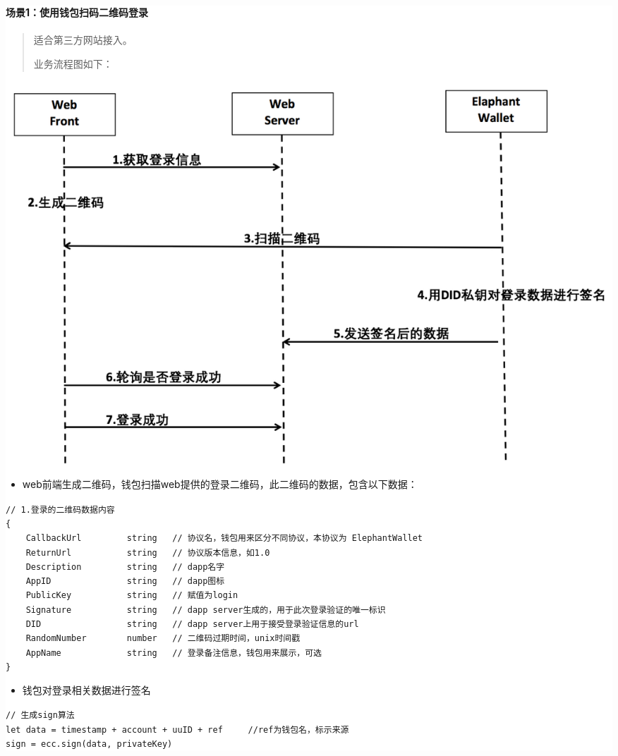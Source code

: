 
#### 场景1：使用钱包扫码二维码登录
> 	适合第三方网站接入。
> 
> 业务流程图如下：

![image](images/case-barcode-login.png)

- web前端生成二维码，钱包扫描web提供的登录二维码，此二维码的数据，包含以下数据：
```
// 1.登录的二维码数据内容
{
    CallbackUrl         string   // 协议名，钱包用来区分不同协议，本协议为 ElephantWallet
    ReturnUrl           string   // 协议版本信息，如1.0
    Description         string   // dapp名字
    AppID               string   // dapp图标 
    PublicKey           string   // 赋值为login
    Signature           string   // dapp server生成的，用于此次登录验证的唯一标识   
    DID                 string   // dapp server上用于接受登录验证信息的url
    RandomNumber        number   // 二维码过期时间，unix时间戳
    AppName             string   // 登录备注信息，钱包用来展示，可选
}
```

- 钱包对登录相关数据进行签名
```
// 生成sign算法
let data = timestamp + account + uuID + ref     //ref为钱包名，标示来源
sign = ecc.sign(data, privateKey)
```
